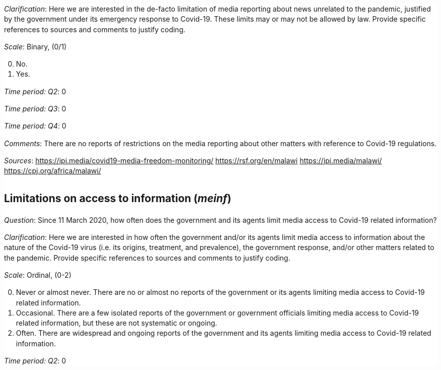  

*Clarification*: Here we are interested in the de-facto limitation of media reporting about news unrelated to the pandemic, justified by the government under its emergency response to Covid-19. These limits may or may not be allowed by law. Provide specific references to sources and comments to justify coding. 

 

*Scale*: Binary, (0/1) 

 0. No. 
 1. Yes.

 
*Time period: Q2*: 0

 
*Time period: Q3*: 0

 
*Time period: Q4*: 0

 

*Comments*:
 There are no reports of restrictions on the media reporting about other matters with reference to Covid-19 regulations. 

*Sources*:
 https://ipi.media/covid19-media-freedom-monitoring/
https://rsf.org/en/malawi
https://ipi.media/malawi/
https://cpj.org/africa/malawi/





## Limitations on access to information (*meinf*) 

*Question*: Since 11 March 2020, how often does the government and its agents limit media access to Covid-19 related information? 

 

*Clarification*: Here we are interested in how often the government and/or its agents limit media access to information about the nature of the Covid-19 virus (i.e. its origins, treatment, and prevalence), the government response, and/or other matters related to the pandemic. Provide specific references to sources and comments to justify coding.

 

*Scale*: Ordinal, (0-2) 

 0. Never or almost never. There are no or almost no reports of the government or its agents limiting media access to Covid-19 related information.  
  1. Occasional. There are a few isolated reports of the government or government officials limiting media access to Covid-19 related information, but these are not systematic or ongoing. 
 2. Often. There are widespread and ongoing reports of the government and its agents limiting media access to Covid-19 related information.

 
*Time period: Q2*: 0
